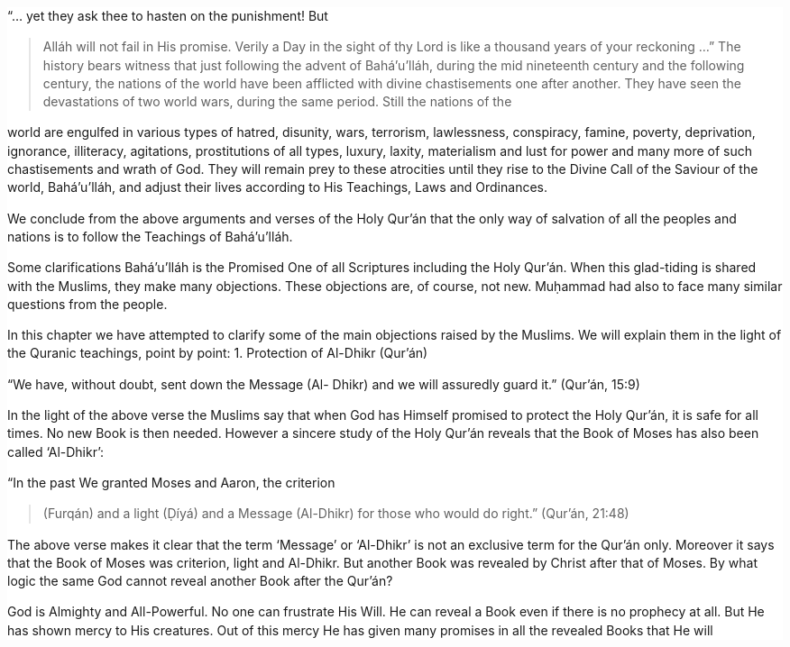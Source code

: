 “… yet they ask thee to hasten on the punishment! But
> Alláh will not fail in His promise. Verily a Day in the sight of
thy Lord is like a thousand years of your reckoning …”
The history bears witness that just following the advent of
Bahá’u’lláh, during the mid nineteenth century and the following
century, the nations of the world have been afflicted with divine
chastisements one after another. They have seen the devastations
of two world wars, during the same period. Still the nations of the

world are engulfed in various types of hatred, disunity, wars,
terrorism, lawlessness, conspiracy, famine, poverty, deprivation,
ignorance, illiteracy, agitations, prostitutions of all types, luxury,
laxity, materialism and lust for power and many more of such
chastisements and wrath of God. They will remain prey to these
atrocities until they rise to the Divine Call of the Saviour of the
world, Bahá’u’lláh, and adjust their lives according to His
Teachings, Laws and Ordinances.

We conclude from the above arguments and verses of the
Holy Qur’án that the only way of salvation of all the peoples and
nations is to follow the Teachings of Bahá’u’lláh.

Some clarifications
Bahá’u’lláh is the Promised One of all Scriptures including
the Holy Qur’án. When this glad-tiding is shared with the Muslims,
they make many objections. These objections are, of course, not
new. Muḥammad had also to face many similar questions from
the people.

In this chapter we have attempted to clarify some of the
main objections raised by the Muslims. We will explain them in
the light of the Quranic teachings, point by point:
1\. Protection of Al-Dhikr (Qur’án)

“We have, without doubt, sent down the Message (Al-
Dhikr) and we will assuredly guard it.”          (Qur’án, 15:9)

In the light of the above verse the Muslims say that when
God has Himself promised to protect the Holy Qur’án, it is safe
for all times. No new Book is then needed. However a sincere
study of the Holy Qur’án reveals that the Book of Moses has also
been called ‘Al-Dhikr’:

“In the past We granted Moses and Aaron, the criterion
> (Furqán) and a light (Ḍíyá) and a Message (Al-Dhikr) for
those who would do right.”                        (Qur’án, 21:48)

The above verse makes it clear that the term ‘Message’ or
‘Al-Dhikr’ is not an exclusive term for the Qur’án only. Moreover
it says that the Book of Moses was criterion, light and Al-Dhikr.
But another Book was revealed by Christ after that of Moses. By
what logic the same God cannot reveal another Book after the
Qur’án?

God is Almighty and All-Powerful. No one can frustrate His
Will. He can reveal a Book even if there is no prophecy at all.
But He has shown mercy to His creatures. Out of this mercy He
has given many promises in all the revealed Books that He will
